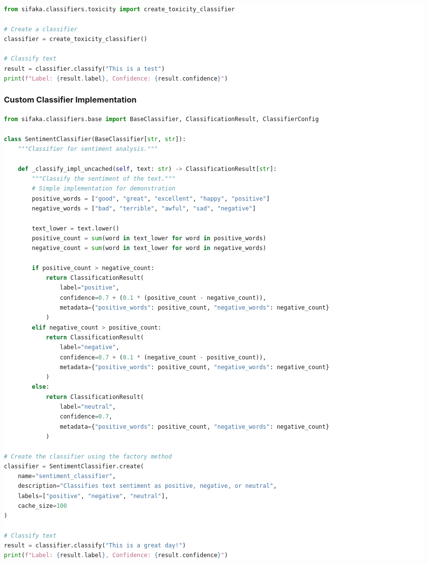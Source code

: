 ```python
from sifaka.classifiers.toxicity import create_toxicity_classifier

# Create a classifier
classifier = create_toxicity_classifier()

# Classify text
result = classifier.classify("This is a test")
print(f"Label: {result.label}, Confidence: {result.confidence}")
```

### Custom Classifier Implementation

```python
from sifaka.classifiers.base import BaseClassifier, ClassificationResult, ClassifierConfig

class SentimentClassifier(BaseClassifier[str, str]):
    """Classifier for sentiment analysis."""
    
    def _classify_impl_uncached(self, text: str) -> ClassificationResult[str]:
        """Classify the sentiment of the text."""
        # Simple implementation for demonstration
        positive_words = ["good", "great", "excellent", "happy", "positive"]
        negative_words = ["bad", "terrible", "awful", "sad", "negative"]
        
        text_lower = text.lower()
        positive_count = sum(word in text_lower for word in positive_words)
        negative_count = sum(word in text_lower for word in negative_words)
        
        if positive_count > negative_count:
            return ClassificationResult(
                label="positive",
                confidence=0.7 + (0.1 * (positive_count - negative_count)),
                metadata={"positive_words": positive_count, "negative_words": negative_count}
            )
        elif negative_count > positive_count:
            return ClassificationResult(
                label="negative",
                confidence=0.7 + (0.1 * (negative_count - positive_count)),
                metadata={"positive_words": positive_count, "negative_words": negative_count}
            )
        else:
            return ClassificationResult(
                label="neutral",
                confidence=0.7,
                metadata={"positive_words": positive_count, "negative_words": negative_count}
            )

# Create the classifier using the factory method
classifier = SentimentClassifier.create(
    name="sentiment_classifier",
    description="Classifies text sentiment as positive, negative, or neutral",
    labels=["positive", "negative", "neutral"],
    cache_size=100
)

# Classify text
result = classifier.classify("This is a great day!")
print(f"Label: {result.label}, Confidence: {result.confidence}")
```
